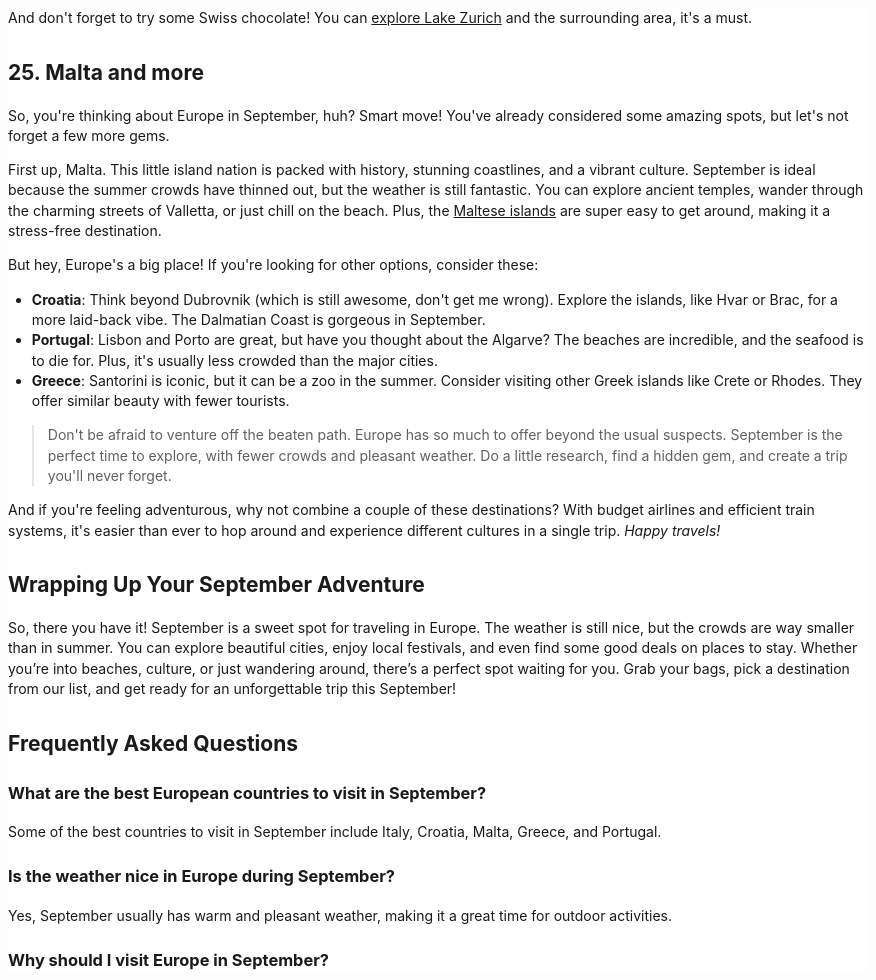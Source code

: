 And don't forget to try some Swiss chocolate! You can [explore Lake Zurich](https://www.tripadvisor.com/Attractions-g188113-Activities-Zurich.html) and the surrounding area, it's a must.

## 25\. Malta and more

So, you're thinking about Europe in September, huh? Smart move! You've already considered some amazing spots, but let's not forget a few more gems.

First up, Malta. This little island nation is packed with history, stunning coastlines, and a vibrant culture. September is ideal because the summer crowds have thinned out, but the weather is still fantastic. You can explore ancient temples, wander through the charming streets of Valletta, or just chill on the beach. Plus, the [Maltese islands](https://wheresjessieb.com/blog/what-to-know-before-you-travel-to-malta) are super easy to get around, making it a stress-free destination.

But hey, Europe's a big place! If you're looking for other options, consider these:

*   **Croatia**: Think beyond Dubrovnik (which is still awesome, don't get me wrong). Explore the islands, like Hvar or Brac, for a more laid-back vibe. The Dalmatian Coast is gorgeous in September.
*   **Portugal**: Lisbon and Porto are great, but have you thought about the Algarve? The beaches are incredible, and the seafood is to die for. Plus, it's usually less crowded than the major cities.
*   **Greece**: Santorini is iconic, but it can be a zoo in the summer. Consider visiting other Greek islands like Crete or Rhodes. They offer similar beauty with fewer tourists.

> Don't be afraid to venture off the beaten path. Europe has so much to offer beyond the usual suspects. September is the perfect time to explore, with fewer crowds and pleasant weather. Do a little research, find a hidden gem, and create a trip you'll never forget.

And if you're feeling adventurous, why not combine a couple of these destinations? With budget airlines and efficient train systems, it's easier than ever to hop around and experience different cultures in a single trip. _Happy travels!_

## Wrapping Up Your September Adventure

So, there you have it! September is a sweet spot for traveling in Europe. The weather is still nice, but the crowds are way smaller than in summer. You can explore beautiful cities, enjoy local festivals, and even find some good deals on places to stay. Whether you’re into beaches, culture, or just wandering around, there’s a perfect spot waiting for you. Grab your bags, pick a destination from our list, and get ready for an unforgettable trip this September!

## Frequently Asked Questions

### What are the best European countries to visit in September?

Some of the best countries to visit in September include Italy, Croatia, Malta, Greece, and Portugal.

### Is the weather nice in Europe during September?

Yes, September usually has warm and pleasant weather, making it a great time for outdoor activities.

### Why should I visit Europe in September?
